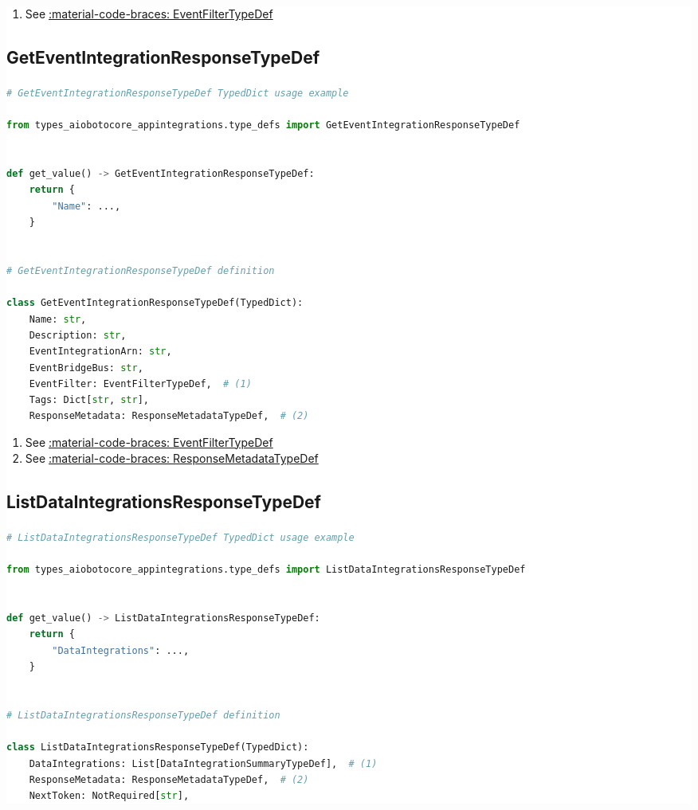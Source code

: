 1. See [:material-code-braces: EventFilterTypeDef](./type_defs.md#eventfiltertypedef)

## GetEventIntegrationResponseTypeDef

```python
# GetEventIntegrationResponseTypeDef TypedDict usage example

from types_aiobotocore_appintegrations.type_defs import GetEventIntegrationResponseTypeDef


def get_value() -> GetEventIntegrationResponseTypeDef:
    return {
        "Name": ...,
    }


# GetEventIntegrationResponseTypeDef definition

class GetEventIntegrationResponseTypeDef(TypedDict):
    Name: str,
    Description: str,
    EventIntegrationArn: str,
    EventBridgeBus: str,
    EventFilter: EventFilterTypeDef,  # (1)
    Tags: Dict[str, str],
    ResponseMetadata: ResponseMetadataTypeDef,  # (2)
```

1. See [:material-code-braces: EventFilterTypeDef](./type_defs.md#eventfiltertypedef)
2. See [:material-code-braces: ResponseMetadataTypeDef](./type_defs.md#responsemetadatatypedef)

## ListDataIntegrationsResponseTypeDef

```python
# ListDataIntegrationsResponseTypeDef TypedDict usage example

from types_aiobotocore_appintegrations.type_defs import ListDataIntegrationsResponseTypeDef


def get_value() -> ListDataIntegrationsResponseTypeDef:
    return {
        "DataIntegrations": ...,
    }


# ListDataIntegrationsResponseTypeDef definition

class ListDataIntegrationsResponseTypeDef(TypedDict):
    DataIntegrations: List[DataIntegrationSummaryTypeDef],  # (1)
    ResponseMetadata: ResponseMetadataTypeDef,  # (2)
    NextToken: NotRequired[str],
```
